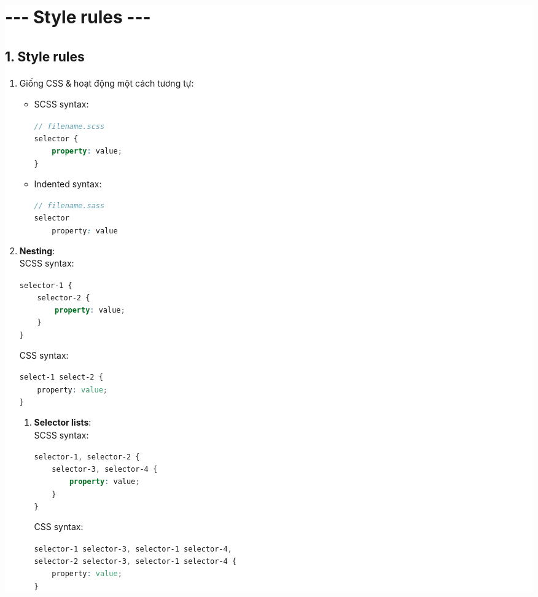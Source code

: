 # --- Style rules ---

## 1. Style rules

1. Giống CSS & hoạt động một cách tương tự:  
    - SCSS syntax:  
        ```scss
        // filename.scss
        selector {
            property: value;
        }
        ```  

    - Indented syntax:  
        ```scss
        // filename.sass
        selector
            property: value
        ```

2. **Nesting**:  
    SCSS syntax:  
    ```scss
    selector-1 {
        selector-2 {
            property: value;
        }
    }
    ```  

    CSS syntax:  
    ```css
    select-1 select-2 {
        property: value;
    }
    ```

    1. **Selector lists**:  
        SCSS syntax:  
        ```scss
        selector-1, selector-2 {
            selector-3, selector-4 {
                property: value;
            }
        }
        ```  

        CSS syntax:  
        ```css
        selector-1 selector-3, selector-1 selector-4, 
        selector-2 selector-3, selector-1 selector-4 {
            property: value;
        }
        ```
